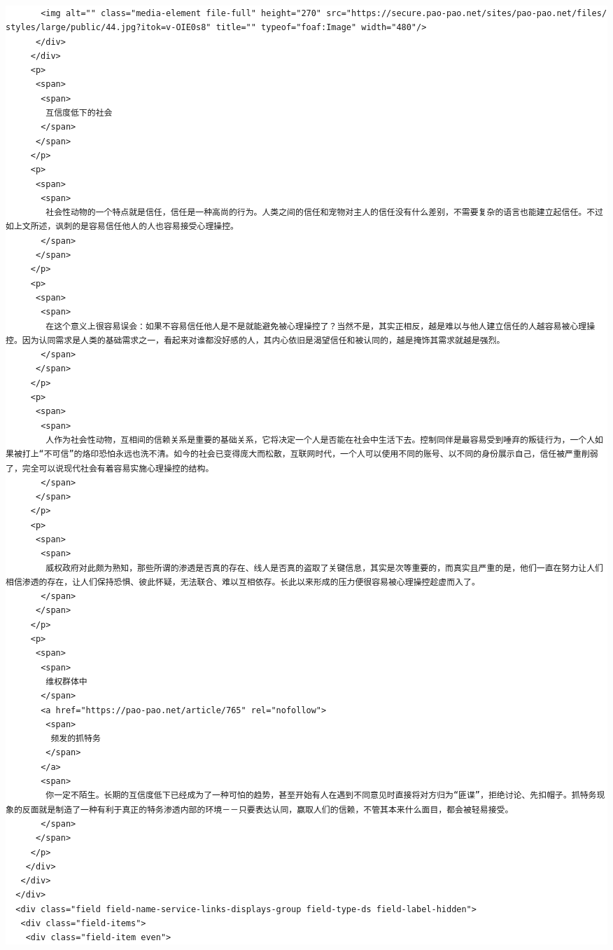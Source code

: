            <img alt="" class="media-element file-full" height="270" src="https://secure.pao-pao.net/sites/pao-pao.net/files/styles/large/public/44.jpg?itok=v-OIE0s8" title="" typeof="foaf:Image" width="480"/>
          </div>
         </div>
         <p>
          <span>
           <span>
            互信度低下的社会
           </span>
          </span>
         </p>
         <p>
          <span>
           <span>
            社会性动物的一个特点就是信任，信任是一种高尚的行为。人类之间的信任和宠物对主人的信任没有什么差别，不需要复杂的语言也能建立起信任。不过如上文所述，讽刺的是容易信任他人的人也容易接受心理操控。
           </span>
          </span>
         </p>
         <p>
          <span>
           <span>
            在这个意义上很容易误会：如果不容易信任他人是不是就能避免被心理操控了？当然不是，其实正相反，越是难以与他人建立信任的人越容易被心理操控。因为认同需求是人类的基础需求之一，看起来对谁都没好感的人，其内心依旧是渴望信任和被认同的，越是掩饰其需求就越是强烈。
           </span>
          </span>
         </p>
         <p>
          <span>
           <span>
            人作为社会性动物，互相间的信赖关系是重要的基础关系，它将决定一个人是否能在社会中生活下去。控制同伴是最容易受到唾弃的叛徒行为，一个人如果被打上“不可信”的烙印恐怕永远也洗不清。如今的社会已变得庞大而松散，互联网时代，一个人可以使用不同的账号、以不同的身份展示自己，信任被严重削弱了，完全可以说现代社会有着容易实施心理操控的结构。
           </span>
          </span>
         </p>
         <p>
          <span>
           <span>
            威权政府对此颇为熟知，那些所谓的渗透是否真的存在、线人是否真的盗取了关键信息，其实是次等重要的，而真实且严重的是，他们一直在努力让人们相信渗透的存在，让人们保持恐惧、彼此怀疑，无法联合、难以互相依存。长此以来形成的压力便很容易被心理操控趁虚而入了。
           </span>
          </span>
         </p>
         <p>
          <span>
           <span>
            维权群体中
           </span>
           <a href="https://pao-pao.net/article/765" rel="nofollow">
            <span>
             频发的抓特务
            </span>
           </a>
           <span>
            你一定不陌生。长期的互信度低下已经成为了一种可怕的趋势，甚至开始有人在遇到不同意见时直接将对方归为“匪谍”，拒绝讨论、先扣帽子。抓特务现象的反面就是制造了一种有利于真正的特务渗透内部的环境－－只要表达认同，赢取人们的信赖，不管其本来什么面目，都会被轻易接受。
           </span>
          </span>
         </p>
        </div>
       </div>
      </div>
      <div class="field field-name-service-links-displays-group field-type-ds field-label-hidden">
       <div class="field-items">
        <div class="field-item even">